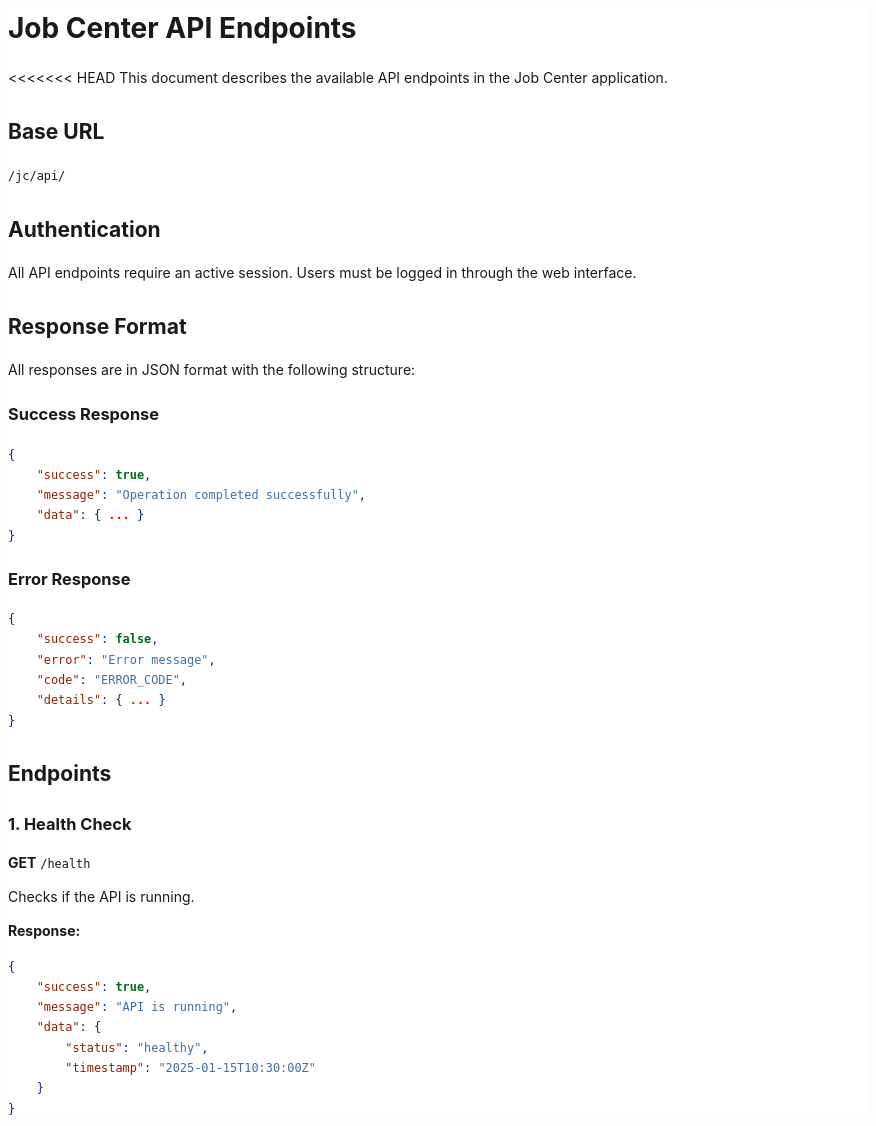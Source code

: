 # Job Center API Endpoints

<<<<<<< HEAD
This document describes the available API endpoints in the Job Center application.

## Base URL

```
/jc/api/
```

## Authentication

All API endpoints require an active session. Users must be logged in through the web interface.

## Response Format

All responses are in JSON format with the following structure:

### Success Response
```json
{
    "success": true,
    "message": "Operation completed successfully",
    "data": { ... }
}
```

### Error Response
```json
{
    "success": false,
    "error": "Error message",
    "code": "ERROR_CODE",
    "details": { ... }
}
```

## Endpoints

### 1. Health Check

**GET** `/health`

Checks if the API is running.

**Response:**
```json
{
    "success": true,
    "message": "API is running",
    "data": {
        "status": "healthy",
        "timestamp": "2025-01-15T10:30:00Z"
    }
}
```
